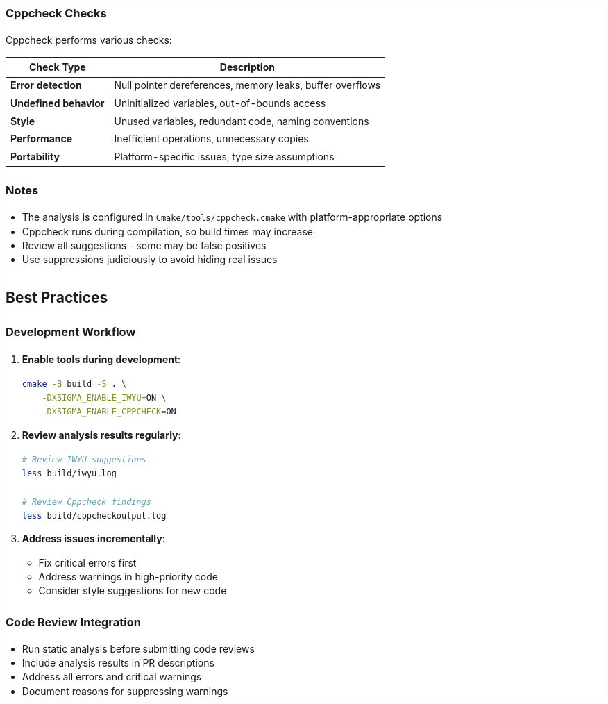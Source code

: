 ### Cppcheck Checks

Cppcheck performs various checks:

| Check Type | Description |
|------------|-------------|
| **Error detection** | Null pointer dereferences, memory leaks, buffer overflows |
| **Undefined behavior** | Uninitialized variables, out-of-bounds access |
| **Style** | Unused variables, redundant code, naming conventions |
| **Performance** | Inefficient operations, unnecessary copies |
| **Portability** | Platform-specific issues, type size assumptions |

### Notes

- The analysis is configured in `Cmake/tools/cppcheck.cmake` with platform-appropriate options
- Cppcheck runs during compilation, so build times may increase
- Review all suggestions - some may be false positives
- Use suppressions judiciously to avoid hiding real issues

## Best Practices

### Development Workflow

1. **Enable tools during development**:
   ```bash
   cmake -B build -S . \
       -DXSIGMA_ENABLE_IWYU=ON \
       -DXSIGMA_ENABLE_CPPCHECK=ON
   ```

2. **Review analysis results regularly**:
   ```bash
   # Review IWYU suggestions
   less build/iwyu.log

   # Review Cppcheck findings
   less build/cppcheckoutput.log
   ```

3. **Address issues incrementally**:
   - Fix critical errors first
   - Address warnings in high-priority code
   - Consider style suggestions for new code

### Code Review Integration

- Run static analysis before submitting code reviews
- Include analysis results in PR descriptions
- Address all errors and critical warnings
- Document reasons for suppressing warnings
